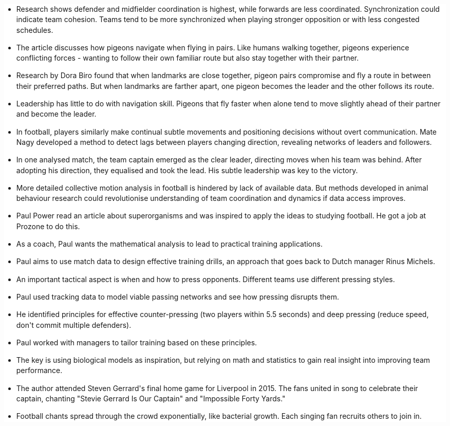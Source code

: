 - Research shows defender and midfielder coordination is highest, while forwards are less coordinated. Synchronization could indicate team cohesion. Teams tend to be more synchronized when playing stronger opposition or with less congested schedules.

 

- The article discusses how pigeons navigate when flying in pairs. Like humans walking together, pigeons experience conflicting forces - wanting to follow their own familiar route but also stay together with their partner. 

- Research by Dora Biro found that when landmarks are close together, pigeon pairs compromise and fly a route in between their preferred paths. But when landmarks are farther apart, one pigeon becomes the leader and the other follows its route. 

- Leadership has little to do with navigation skill. Pigeons that fly faster when alone tend to move slightly ahead of their partner and become the leader.

- In football, players similarly make continual subtle movements and positioning decisions without overt communication. Mate Nagy developed a method to detect lags between players changing direction, revealing networks of leaders and followers.

- In one analysed match, the team captain emerged as the clear leader, directing moves when his team was behind. After adopting his direction, they equalised and took the lead. His subtle leadership was key to the victory. 

- More detailed collective motion analysis in football is hindered by lack of available data. But methods developed in animal behaviour research could revolutionise understanding of team coordination and dynamics if data access improves.

 

- Paul Power read an article about superorganisms and was inspired to apply the ideas to studying football. He got a job at Prozone to do this. 

- As a coach, Paul wants the mathematical analysis to lead to practical training applications. 

- Paul aims to use match data to design effective training drills, an approach that goes back to Dutch manager Rinus Michels.

- An important tactical aspect is when and how to press opponents. Different teams use different pressing styles. 

- Paul used tracking data to model viable passing networks and see how pressing disrupts them.

- He identified principles for effective counter-pressing (two players within 5.5 seconds) and deep pressing (reduce speed, don't commit multiple defenders).

- Paul worked with managers to tailor training based on these principles. 

- The key is using biological models as inspiration, but relying on math and statistics to gain real insight into improving team performance.

 

- The author attended Steven Gerrard's final home game for Liverpool in 2015. The fans united in song to celebrate their captain, chanting "Stevie Gerrard Is Our Captain" and "Impossible Forty Yards." 

- Football chants spread through the crowd exponentially, like bacterial growth. Each singing fan recruits others to join in. 
